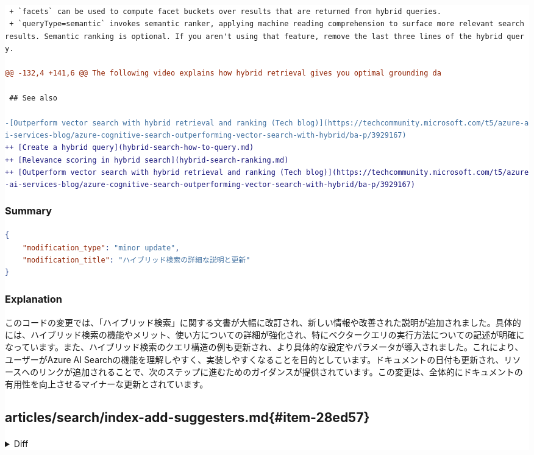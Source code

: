 ````diff
 + `facets` can be used to compute facet buckets over results that are returned from hybrid queries.
 + `queryType=semantic` invokes semantic ranker, applying machine reading comprehension to surface more relevant search results. Semantic ranking is optional. If you aren't using that feature, remove the last three lines of the hybrid query.
 
@@ -132,4 +141,6 @@ The following video explains how hybrid retrieval gives you optimal grounding da
 
 ## See also
 
-[Outperform vector search with hybrid retrieval and ranking (Tech blog)](https://techcommunity.microsoft.com/t5/azure-ai-services-blog/azure-cognitive-search-outperforming-vector-search-with-hybrid/ba-p/3929167)
++ [Create a hybrid query](hybrid-search-how-to-query.md)
++ [Relevance scoring in hybrid search](hybrid-search-ranking.md)
++ [Outperform vector search with hybrid retrieval and ranking (Tech blog)](https://techcommunity.microsoft.com/t5/azure-ai-services-blog/azure-cognitive-search-outperforming-vector-search-with-hybrid/ba-p/3929167)
````
</details>

### Summary

```json
{
    "modification_type": "minor update",
    "modification_title": "ハイブリッド検索の詳細な説明と更新"
}
```

### Explanation
このコードの変更では、「ハイブリッド検索」に関する文書が大幅に改訂され、新しい情報や改善された説明が追加されました。具体的には、ハイブリッド検索の機能やメリット、使い方についての詳細が強化され、特にベクタークエリの実行方法についての記述が明確になっています。また、ハイブリッド検索のクエリ構造の例も更新され、より具体的な設定やパラメータが導入されました。これにより、ユーザーがAzure AI Searchの機能を理解しやすく、実装しやすくなることを目的としています。ドキュメントの日付も更新され、リソースへのリンクが追加されることで、次のステップに進むためのガイダンスが提供されています。この変更は、全体的にドキュメントの有用性を向上させるマイナーな更新とされています。

## articles/search/index-add-suggesters.md{#item-28ed57}

<details>
<summary>Diff</summary>
````diff
@@ -143,7 +143,7 @@ private static void CreateIndex(string indexName, SearchIndexClient indexClient)
 |--------------|-----------------|
 | name        | Specified in the suggester definition, but also called on an Autocomplete or Suggestions request. |
 | sourceFields | Specified in the suggester definition. It's a list of one or more fields in the index that are the source of the content for suggestions. Fields must be of type `Edm.String`. If an analyzer is specified on the field, it must be a named lexical analyzer listed on [LexicalAnalyzerName Struct](/dotnet/api/azure.search.documents.indexes.models.lexicalanalyzername) (not a custom analyzer). </br></br>As a best practice, specify only those fields that lend themselves to an expected and appropriate response, whether it's a completed string in a search bar or a dropdown list. </br></br>A hotel name is a good candidate because it has precision. Verbose fields like descriptions and comments are too dense. Similarly, repetitive fields, such as categories and tags, are less effective. In the examples, we include *category* anyway to demonstrate that you can include multiple fields. |
-| searchMode  | REST-only parameter, but also visible in the portal. This parameter isn't available in the .NET SDK. It indicates the strategy used to search for candidate phrases. The only mode currently supported is `analyzingInfixMatching`, which currently matches on the beginning of a term.|
````